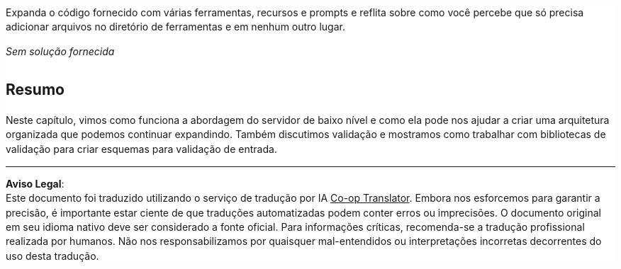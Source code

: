 Expanda o código fornecido com várias ferramentas, recursos e prompts e reflita sobre como você percebe que só precisa adicionar arquivos no diretório de ferramentas e em nenhum outro lugar.

*Sem solução fornecida*

## Resumo

Neste capítulo, vimos como funciona a abordagem do servidor de baixo nível e como ela pode nos ajudar a criar uma arquitetura organizada que podemos continuar expandindo. Também discutimos validação e mostramos como trabalhar com bibliotecas de validação para criar esquemas para validação de entrada.

---

**Aviso Legal**:  
Este documento foi traduzido utilizando o serviço de tradução por IA [Co-op Translator](https://github.com/Azure/co-op-translator). Embora nos esforcemos para garantir a precisão, é importante estar ciente de que traduções automatizadas podem conter erros ou imprecisões. O documento original em seu idioma nativo deve ser considerado a fonte oficial. Para informações críticas, recomenda-se a tradução profissional realizada por humanos. Não nos responsabilizamos por quaisquer mal-entendidos ou interpretações incorretas decorrentes do uso desta tradução.